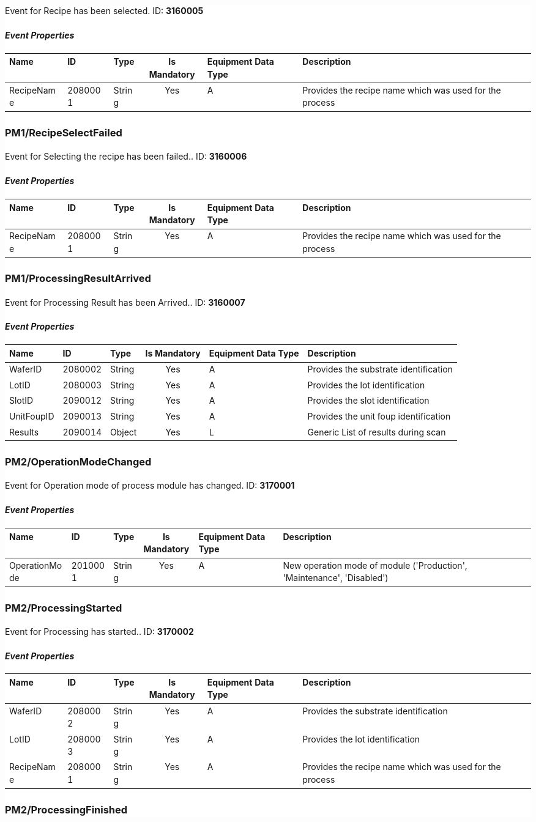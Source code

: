 Event for Recipe has been selected. ID: **3160005**
#### *Event Properties*

Name          | ID | Type      | Is Mandatory | Equipment Data Type | Description
:------------ | :- | :-------- | :----------: | :-------- | :-----------
 RecipeName | 2080001 | String | Yes | A | Provides the recipe name which was used for the process

### PM1/RecipeSelectFailed

Event for Selecting the recipe has been failed.. ID: **3160006**
#### *Event Properties*

Name          | ID | Type      | Is Mandatory | Equipment Data Type | Description
:------------ | :- | :-------- | :----------: | :-------- | :-----------
 RecipeName | 2080001 | String | Yes | A | Provides the recipe name which was used for the process

### PM1/ProcessingResultArrived

Event for Processing Result has been Arrived.. ID: **3160007**
#### *Event Properties*

Name          | ID | Type      | Is Mandatory | Equipment Data Type | Description
:------------ | :- | :-------- | :----------: | :-------- | :-----------
 WaferID | 2080002 | String | Yes | A | Provides the substrate identification
 LotID | 2080003 | String | Yes | A | Provides the lot identification
 SlotID | 2090012 | String | Yes | A | Provides the slot identification
 UnitFoupID | 2090013 | String | Yes | A | Provides the unit foup identification
 Results | 2090014 | Object | Yes | L | Generic List of results during scan

### PM2/OperationModeChanged

Event for Operation mode of process module has changed. ID: **3170001**
#### *Event Properties*

Name          | ID | Type      | Is Mandatory | Equipment Data Type | Description
:------------ | :- | :-------- | :----------: | :-------- | :-----------
 OperationMode | 2010001 | String | Yes | A | New operation mode of module  ('Production', 'Maintenance', 'Disabled')

### PM2/ProcessingStarted

Event for Processing has started.. ID: **3170002**
#### *Event Properties*

Name          | ID | Type      | Is Mandatory | Equipment Data Type | Description
:------------ | :- | :-------- | :----------: | :-------- | :-----------
 WaferID | 2080002 | String | Yes | A | Provides the substrate identification
 LotID | 2080003 | String | Yes | A | Provides the lot identification
 RecipeName | 2080001 | String | Yes | A | Provides the recipe name which was used for the process

### PM2/ProcessingFinished
